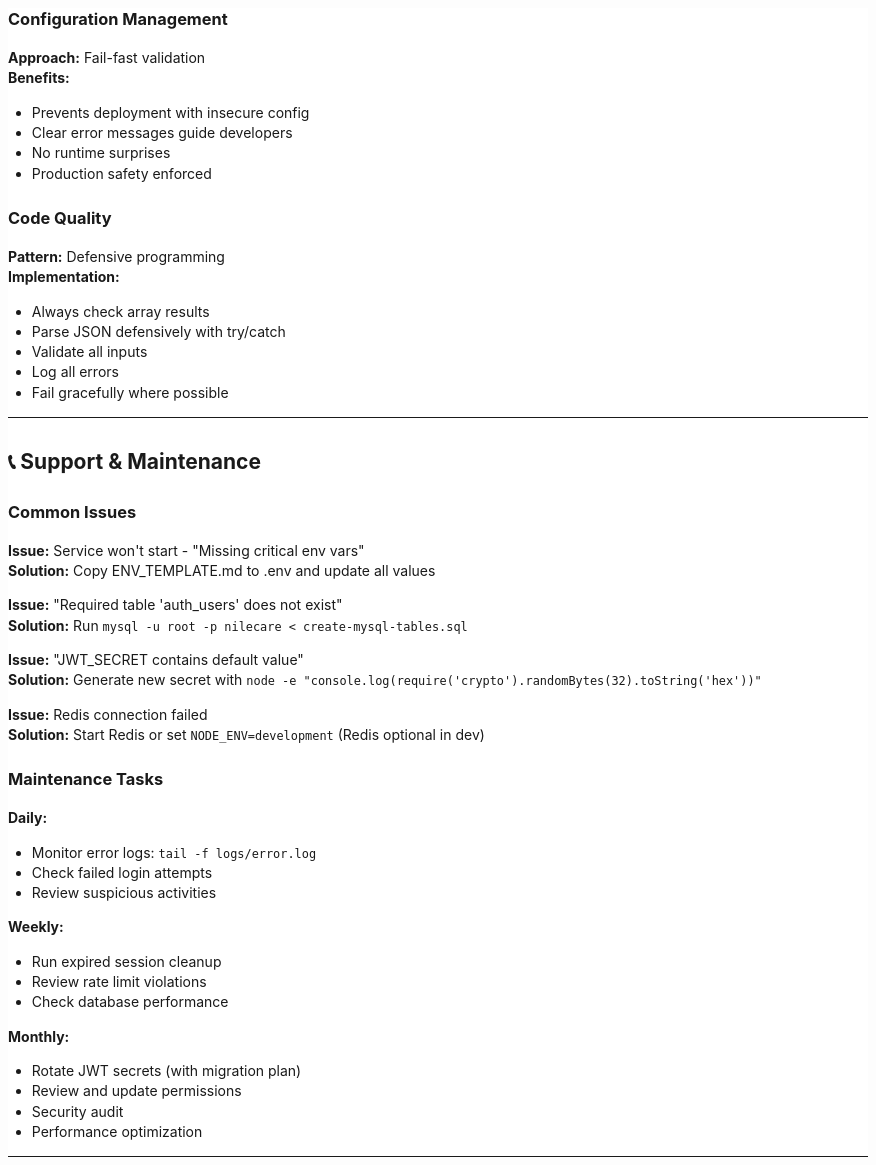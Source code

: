 ### Configuration Management
**Approach:** Fail-fast validation  
**Benefits:**
- Prevents deployment with insecure config
- Clear error messages guide developers
- No runtime surprises
- Production safety enforced

### Code Quality
**Pattern:** Defensive programming  
**Implementation:**
- Always check array results
- Parse JSON defensively with try/catch
- Validate all inputs
- Log all errors
- Fail gracefully where possible

---

## 📞 Support & Maintenance

### Common Issues

**Issue:** Service won't start - "Missing critical env vars"  
**Solution:** Copy ENV_TEMPLATE.md to .env and update all values

**Issue:** "Required table 'auth_users' does not exist"  
**Solution:** Run `mysql -u root -p nilecare < create-mysql-tables.sql`

**Issue:** "JWT_SECRET contains default value"  
**Solution:** Generate new secret with `node -e "console.log(require('crypto').randomBytes(32).toString('hex'))"`

**Issue:** Redis connection failed  
**Solution:** Start Redis or set `NODE_ENV=development` (Redis optional in dev)

### Maintenance Tasks

**Daily:**
- Monitor error logs: `tail -f logs/error.log`
- Check failed login attempts
- Review suspicious activities

**Weekly:**
- Run expired session cleanup
- Review rate limit violations
- Check database performance

**Monthly:**
- Rotate JWT secrets (with migration plan)
- Review and update permissions
- Security audit
- Performance optimization

---